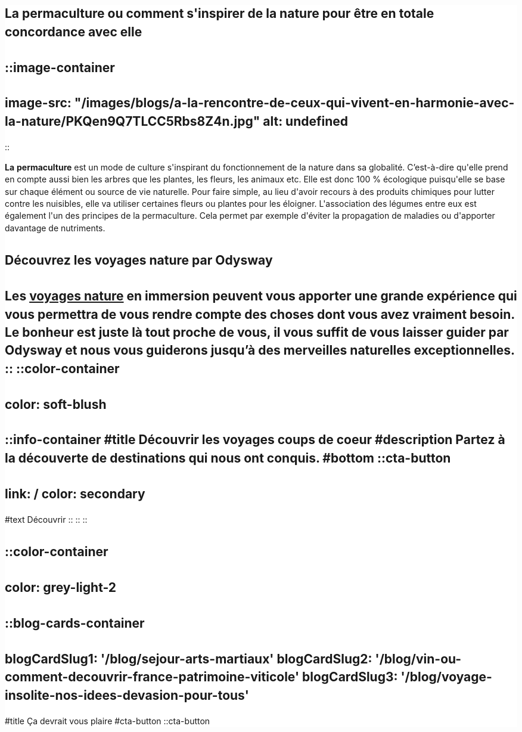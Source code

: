## La permaculture ou comment s'inspirer de la nature pour être en totale concordance avec elle

::image-container
---
image-src: "/images/blogs/a-la-rencontre-de-ceux-qui-vivent-en-harmonie-avec-la-nature/PKQen9Q7TLCC5Rbs8Z4n.jpg"
alt: undefined
---
::

**La** **permaculture** est un mode de culture s'inspirant du fonctionnement de la nature dans sa globalité. C’est-à-dire qu'elle prend en compte aussi bien les arbres que les plantes, les fleurs, les animaux etc. Elle est donc 100 % écologique puisqu'elle se base sur chaque élément ou source de vie naturelle. Pour faire simple, au lieu d'avoir recours à des produits chimiques pour lutter contre les nuisibles, elle va utiliser certaines fleurs ou plantes pour les éloigner. L'association des légumes entre eux est également l'un des principes de la permaculture. Cela permet par exemple d'éviter la propagation de maladies ou d'apporter davantage de nutriments.

## Découvrez les voyages nature par Odysway 

Les [voyages nature](https://odysway.com/thematiques/voyage-nature) en immersion peuvent vous apporter une grande expérience qui vous permettra de vous rendre compte des choses dont vous avez vraiment besoin. Le bonheur est juste là tout proche de vous, il vous suffit de vous laisser guider par Odysway et nous vous guiderons jusqu’à des merveilles naturelles exceptionnelles.
::
::color-container
---
color: soft-blush
---
  ::info-container
  #title
  Découvrir les voyages coups de coeur
  #description
  Partez à la découverte de destinations qui nous ont conquis.
  #bottom
  ::cta-button
  ---
  link: /
  color: secondary
  ---
  #text
  Découvrir
  ::
  ::
::

::color-container
---
color: grey-light-2
---
  ::blog-cards-container
  ---
  blogCardSlug1: '/blog/sejour-arts-martiaux' 
  blogCardSlug2: '/blog/vin-ou-comment-decouvrir-france-patrimoine-viticole' 
  blogCardSlug3: '/blog/voyage-insolite-nos-idees-devasion-pour-tous' 
  ---
  #title
  Ça devrait vous plaire
  #cta-button
    ::cta-button